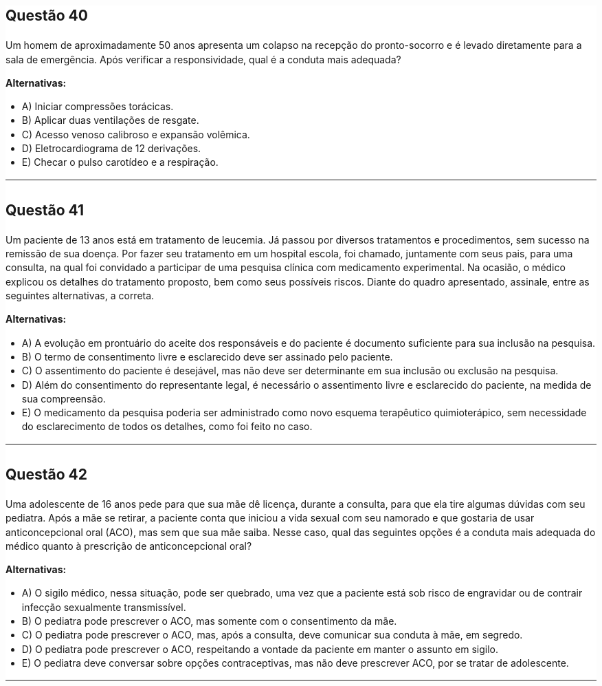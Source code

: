 
## Questão 40

Um homem de aproximadamente 50 anos apresenta um colapso na recepção do pronto-socorro e é levado diretamente para a sala de emergência. Após verificar a responsividade, qual é a conduta mais adequada?

**Alternativas:**
- A) Iniciar compressões torácicas.
- B) Aplicar duas ventilações de resgate.
- C) Acesso venoso calibroso e expansão volêmica.
- D) Eletrocardiograma de 12 derivações.
- E) Checar o pulso carotídeo e a respiração.

---

## Questão 41

Um paciente de 13 anos está em tratamento de leucemia. Já passou por diversos tratamentos e procedimentos, sem sucesso na remissão de sua doença. Por fazer seu tratamento em um hospital escola, foi chamado, juntamente com seus pais, para uma consulta, na qual foi convidado a participar de uma pesquisa clínica com medicamento experimental. Na ocasião, o médico explicou os detalhes do tratamento proposto, bem como seus possíveis riscos. Diante do quadro apresentado, assinale, entre as seguintes alternativas, a correta.

**Alternativas:**
- A) A evolução em prontuário do aceite dos responsáveis e do paciente é documento suficiente para sua inclusão na pesquisa.
- B) O termo de consentimento livre e esclarecido deve ser assinado pelo paciente.
- C) O assentimento do paciente é desejável, mas não deve ser determinante em sua inclusão ou exclusão na pesquisa.
- D) Além do consentimento do representante legal, é necessário o assentimento livre e esclarecido do paciente, na medida de sua compreensão.
- E) O medicamento da pesquisa poderia ser administrado como novo esquema terapêutico quimioterápico, sem necessidade do esclarecimento de todos os detalhes, como foi feito no caso.

---

## Questão 42

Uma adolescente de 16 anos pede para que sua mãe dê licença, durante a consulta, para que ela tire algumas dúvidas com seu pediatra. Após a mãe se retirar, a paciente conta que iniciou a vida sexual com seu namorado e que gostaria de usar anticoncepcional oral (ACO), mas sem que sua mãe saiba. Nesse caso, qual das seguintes opções é a conduta mais adequada do médico quanto à prescrição de anticoncepcional oral?

**Alternativas:**
- A) O sigilo médico, nessa situação, pode ser quebrado, uma vez que a paciente está sob risco de engravidar ou de contrair infecção sexualmente transmissível.
- B) O pediatra pode prescrever o ACO, mas somente com o consentimento da mãe.
- C) O pediatra pode prescrever o ACO, mas, após a consulta, deve comunicar sua conduta à mãe, em segredo.
- D) O pediatra pode prescrever o ACO, respeitando a vontade da paciente em manter o assunto em sigilo.
- E) O pediatra deve conversar sobre opções contraceptivas, mas não deve prescrever ACO, por se tratar de adolescente.

---